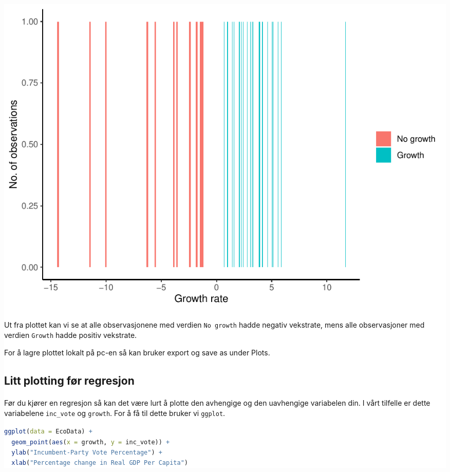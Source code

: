 ![](Seminar-5_files/figure-latex/unnamed-chunk-9-1.pdf) 



Ut fra plottet kan vi se at alle observasjonene med verdien `No growth` hadde negativ vekstrate, mens alle observasjoner med verdien `Growth` hadde positiv vekstrate. 

For å lagre plottet lokalt på pc-en så kan bruker export og save as under Plots.

## Litt plotting før regresjon
Før du kjører en regresjon så kan det være lurt å plotte den avhengige og den uavhengige variabelen din. I vårt tilfelle er dette variabelene `inc_vote` og `growth`. For å få til dette bruker vi `ggplot`.


```r
ggplot(data = EcoData) +
  geom_point(aes(x = growth, y = inc_vote)) +
  ylab("Incumbent-Party Vote Percentage") +
  xlab("Percentage change in Real GDP Per Capita") 
```
